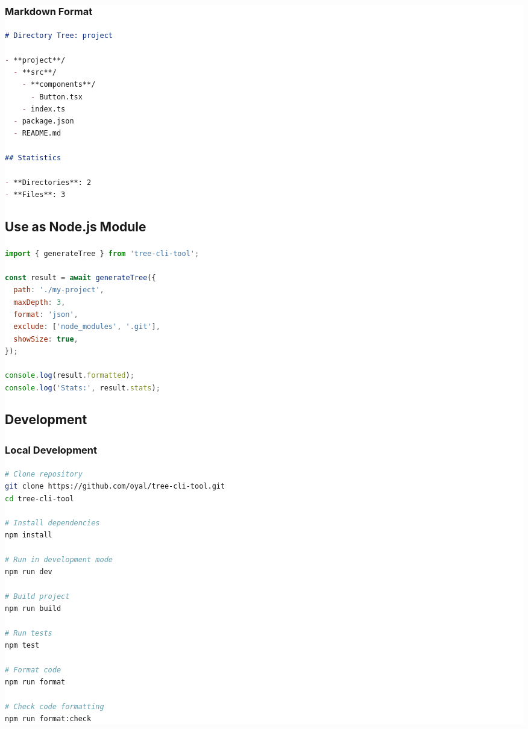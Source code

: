 ### Markdown Format

```markdown
# Directory Tree: project

- **project**/
  - **src**/
    - **components**/
      - Button.tsx
    - index.ts
  - package.json
  - README.md

## Statistics

- **Directories**: 2
- **Files**: 3
```

## Use as Node.js Module

```javascript
import { generateTree } from 'tree-cli-tool';

const result = await generateTree({
  path: './my-project',
  maxDepth: 3,
  format: 'json',
  exclude: ['node_modules', '.git'],
  showSize: true,
});

console.log(result.formatted);
console.log('Stats:', result.stats);
```

## Development

### Local Development

```bash
# Clone repository
git clone https://github.com/oyal/tree-cli-tool.git
cd tree-cli-tool

# Install dependencies
npm install

# Run in development mode
npm run dev

# Build project
npm run build

# Run tests
npm test

# Format code
npm run format

# Check code formatting
npm run format:check
```
